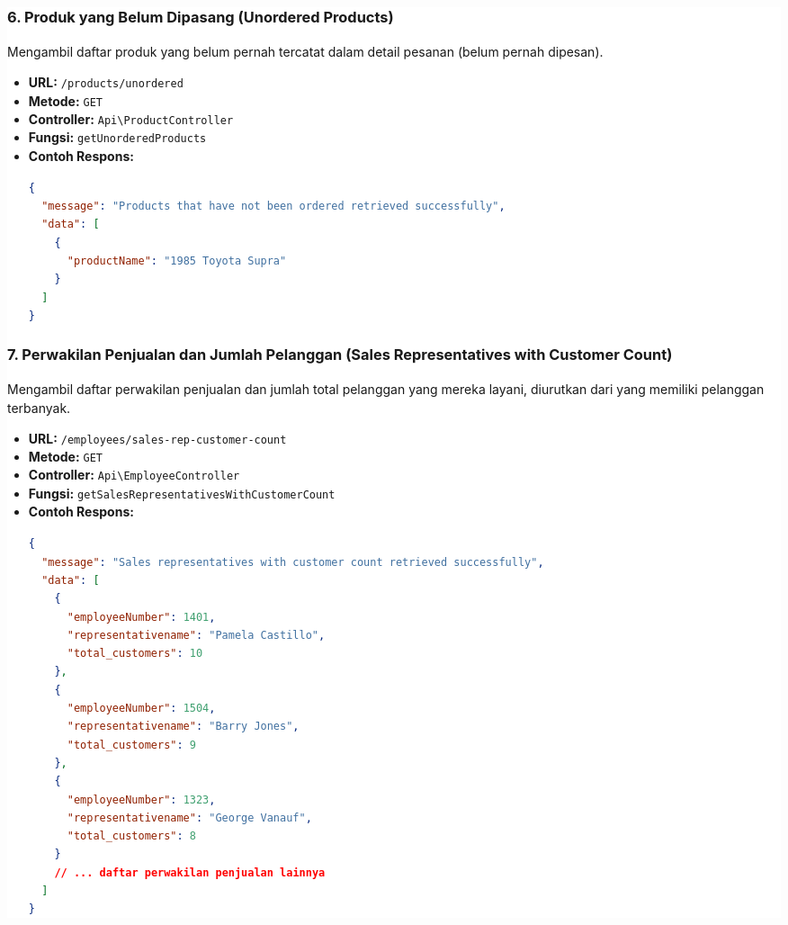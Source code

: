 ### 6. Produk yang Belum Dipasang (Unordered Products)

Mengambil daftar produk yang belum pernah tercatat dalam detail pesanan (belum pernah dipesan).

- **URL:** `/products/unordered`
- **Metode:** `GET`
- **Controller:** `Api\ProductController`
- **Fungsi:** `getUnorderedProducts`
- **Contoh Respons:**
  ```json
  {
    "message": "Products that have not been ordered retrieved successfully",
    "data": [
      {
        "productName": "1985 Toyota Supra"
      }
    ]
  }
  ```

### 7. Perwakilan Penjualan dan Jumlah Pelanggan (Sales Representatives with Customer Count)

Mengambil daftar perwakilan penjualan dan jumlah total pelanggan yang mereka layani, diurutkan dari yang memiliki pelanggan terbanyak.

- **URL:** `/employees/sales-rep-customer-count`
- **Metode:** `GET`
- **Controller:** `Api\EmployeeController`
- **Fungsi:** `getSalesRepresentativesWithCustomerCount`
- **Contoh Respons:**
  ```json
  {
    "message": "Sales representatives with customer count retrieved successfully",
    "data": [
      {
        "employeeNumber": 1401,
        "representativename": "Pamela Castillo",
        "total_customers": 10
      },
      {
        "employeeNumber": 1504,
        "representativename": "Barry Jones",
        "total_customers": 9
      },
      {
        "employeeNumber": 1323,
        "representativename": "George Vanauf",
        "total_customers": 8
      }
      // ... daftar perwakilan penjualan lainnya
    ]
  }
  ```
